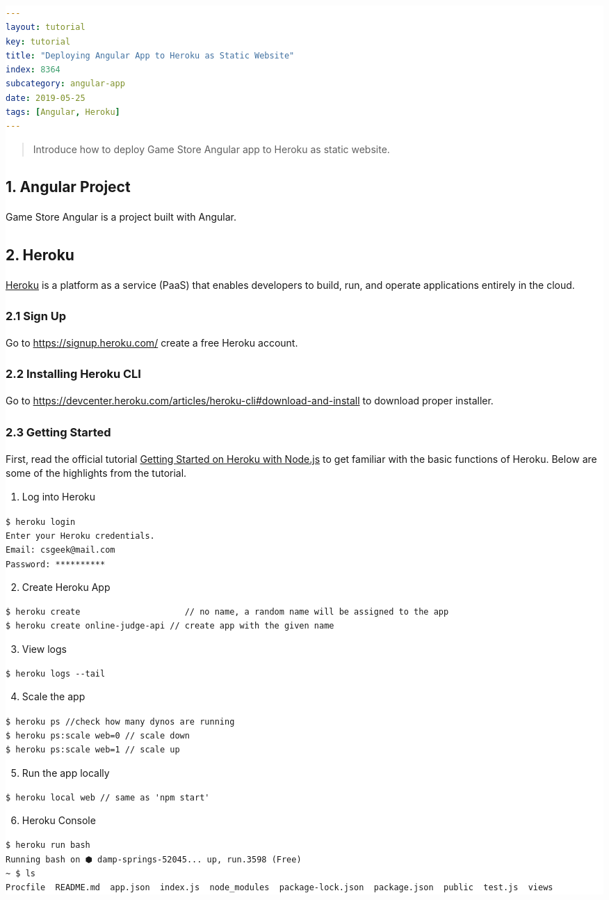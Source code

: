 ```yaml
---
layout: tutorial
key: tutorial
title: "Deploying Angular App to Heroku as Static Website"
index: 8364
subcategory: angular-app
date: 2019-05-25
tags: [Angular, Heroku]
---
```


> Introduce how to deploy Game Store Angular app to Heroku as static website.

## 1. Angular Project
Game Store Angular is a project built with Angular.

## 2. Heroku
[Heroku](https://www.heroku.com/) is a platform as a service (PaaS) that enables developers to build, run, and operate applications entirely in the cloud.
### 2.1 Sign Up
Go to https://signup.heroku.com/ create a free Heroku account.
### 2.2 Installing Heroku CLI
Go to https://devcenter.heroku.com/articles/heroku-cli#download-and-install to download proper installer.
### 2.3 Getting Started
First, read the official tutorial [Getting Started on Heroku with Node.js](https://devcenter.heroku.com/articles/getting-started-with-nodejs#introduction) to get familiar with the basic functions of Heroku. Below are some of the highlights from the tutorial.  
1) Log into Heroku
```raw
$ heroku login
Enter your Heroku credentials.
Email: csgeek@mail.com
Password: **********
```
2) Create Heroku App
```raw
$ heroku create                     // no name, a random name will be assigned to the app
$ heroku create online-judge-api // create app with the given name
```
3) View logs
```raw
$ heroku logs --tail
```
4) Scale the app
```raw
$ heroku ps //check how many dynos are running
$ heroku ps:scale web=0 // scale down
$ heroku ps:scale web=1 // scale up
```
5) Run the app locally
```raw
$ heroku local web // same as 'npm start'
```
6) Heroku Console
```raw
$ heroku run bash
Running bash on ⬢ damp-springs-52045... up, run.3598 (Free)
~ $ ls
Procfile  README.md  app.json  index.js  node_modules  package-lock.json  package.json	public	test.js  views
```
